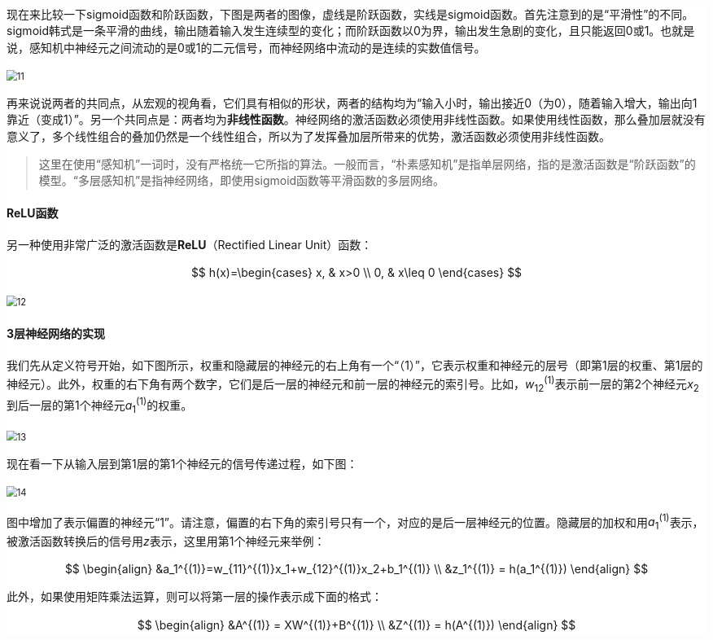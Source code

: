 
现在来比较一下sigmoid函数和阶跃函数，下图是两者的图像，虚线是阶跃函数，实线是sigmoid函数。首先注意到的是“平滑性”的不同。sigmoid韩式是一条平滑的曲线，输出随着输入发生连续型的变化；而阶跃函数以0为界，输出发生急剧的变化，且只能返回0或1。也就是说，感知机中神经元之间流动的是0或1的二元信号，而神经网络中流动的是连续的实数值信号。

<img src="https://img.imgdb.cn/item/60311ec65f4313ce25b8a957.png" alt="11" style="zoom:80%;" />

再来说说两者的共同点，从宏观的视角看，它们具有相似的形状，两者的结构均为“输入小时，输出接近0（为0），随着输入增大，输出向1靠近（变成1）”。另一个共同点是：两者均为**非线性函数**。神经网络的激活函数必须使用非线性函数。如果使用线性函数，那么叠加层就没有意义了，多个线性组合的叠加仍然是一个线性组合，所以为了发挥叠加层所带来的优势，激活函数必须使用非线性函数。

> 这里在使用“感知机”一词时，没有严格统一它所指的算法。一般而言，“朴素感知机”是指单层网络，指的是激活函数是“阶跃函数”的模型。“多层感知机”是指神经网络，即使用sigmoid函数等平滑函数的多层网络。

#### ReLU函数

另一种使用非常广泛的激活函数是**ReLU**（Rectified Linear Unit）函数：


$$
h(x)=\begin{cases}
x, & x>0 \\
0, & x\leq 0
\end{cases}
$$


<img src="https://img.imgdb.cn/item/60311ec65f4313ce25b8a959.png" alt="12" style="zoom:80%;" />

#### 3层神经网络的实现

我们先从定义符号开始，如下图所示，权重和隐藏层的神经元的右上角有一个“（1）”，它表示权重和神经元的层号（即第1层的权重、第1层的神经元）。此外，权重的右下角有两个数字，它们是后一层的神经元和前一层的神经元的索引号。比如，$w_{12}^{(1)}$表示前一层的第2个神经元$x_2$到后一层的第1个神经元$a_1^{(1)}$的权重。

<img src="https://img.imgdb.cn/item/60311ec65f4313ce25b8a95c.png" alt="13" style="zoom:80%;" />

现在看一下从输入层到第1层的第1个神经元的信号传递过程，如下图：

<img src="https://img.imgdb.cn/item/60311ec65f4313ce25b8a960.png" alt="14" style="zoom:80%;" />

图中增加了表示偏置的神经元“1”。请注意，偏置的右下角的索引号只有一个，对应的是后一层神经元的位置。隐藏层的加权和用$a_1^{(1)}$表示，被激活函数转换后的信号用$z$表示，这里用第1个神经元来举例：


$$
\begin{align}
&a_1^{(1)}=w_{11}^{(1)}x_1+w_{12}^{(1)}x_2+b_1^{(1)} \\
&z_1^{(1)} = h(a_1^{(1)})
\end{align}
$$


此外，如果使用矩阵乘法运算，则可以将第一层的操作表示成下面的格式：


$$
\begin{align}
&A^{(1)} = XW^{(1)}+B^{(1)} \\
&Z^{(1)} = h(A^{(1)})
\end{align}
$$
